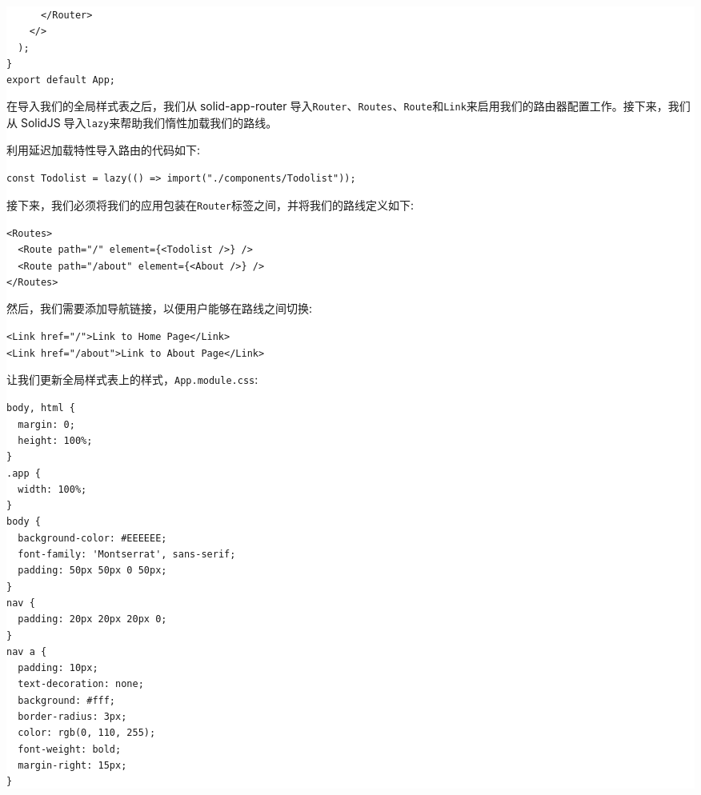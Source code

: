 ```
      </Router>
    </>
  );
}
export default App;

```

在导入我们的全局样式表之后，我们从 solid-app-router 导入`Router`、`Routes`、`Route`和`Link`来启用我们的路由器配置工作。接下来，我们从 SolidJS 导入`lazy`来帮助我们惰性加载我们的路线。

利用延迟加载特性导入路由的代码如下:

```
const Todolist = lazy(() => import("./components/Todolist"));

```

接下来，我们必须将我们的应用包装在`Router`标签之间，并将我们的路线定义如下:

```
<Routes>
  <Route path="/" element={<Todolist />} />
  <Route path="/about" element={<About />} />
</Routes>

```

然后，我们需要添加导航链接，以便用户能够在路线之间切换:

```
<Link href="/">Link to Home Page</Link>
<Link href="/about">Link to About Page</Link>

```

让我们更新全局样式表上的样式，`App.module.css`:

```
body, html {
  margin: 0;
  height: 100%;
}
.app {
  width: 100%;
}
body {
  background-color: #EEEEEE;
  font-family: 'Montserrat', sans-serif;
  padding: 50px 50px 0 50px;
}
nav {
  padding: 20px 20px 20px 0;
}
nav a {
  padding: 10px;
  text-decoration: none;
  background: #fff;
  border-radius: 3px;
  color: rgb(0, 110, 255);
  font-weight: bold;
  margin-right: 15px;
}

```
